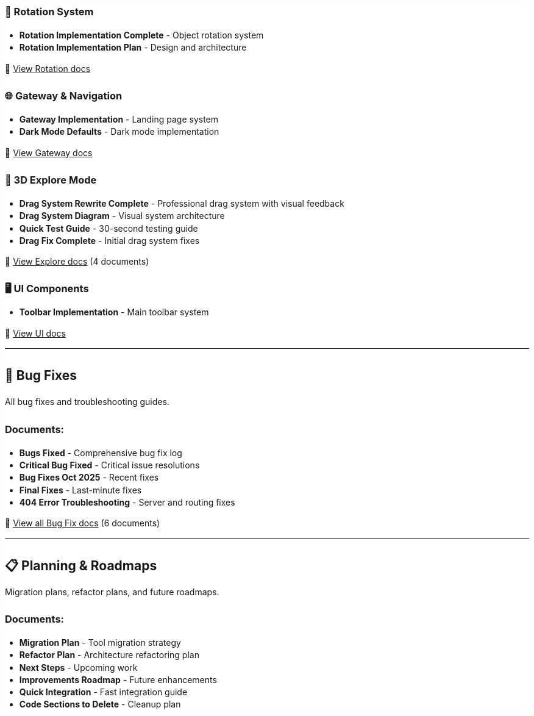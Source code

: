 ### 🔄 Rotation System
- **Rotation Implementation Complete** - Object rotation system
- **Rotation Implementation Plan** - Design and architecture

📂 [View Rotation docs](03-features/rotation/)

### 🌐 Gateway & Navigation
- **Gateway Implementation** - Landing page system
- **Dark Mode Defaults** - Dark mode implementation

📂 [View Gateway docs](03-features/gateway/)

### 🧠 3D Explore Mode
- **Drag System Rewrite Complete** - Professional drag system with visual feedback
- **Drag System Diagram** - Visual system architecture
- **Quick Test Guide** - 30-second testing guide
- **Drag Fix Complete** - Initial drag system fixes

📂 [View Explore docs](03-features/explore/) (4 documents)

### 🖥️ UI Components
- **Toolbar Implementation** - Main toolbar system

📂 [View UI docs](03-features/ui/)

---

## 🐛 Bug Fixes

All bug fixes and troubleshooting guides.

### Documents:
- **Bugs Fixed** - Comprehensive bug fix log
- **Critical Bug Fixed** - Critical issue resolutions
- **Bug Fixes Oct 2025** - Recent fixes
- **Final Fixes** - Last-minute fixes
- **404 Error Troubleshooting** - Server and routing fixes

📂 [View all Bug Fix docs](04-bug-fixes/) (6 documents)

---

## 📋 Planning & Roadmaps

Migration plans, refactor plans, and future roadmaps.

### Documents:
- **Migration Plan** - Tool migration strategy
- **Refactor Plan** - Architecture refactoring plan
- **Next Steps** - Upcoming work
- **Improvements Roadmap** - Future enhancements
- **Quick Integration** - Fast integration guide
- **Code Sections to Delete** - Cleanup plan
